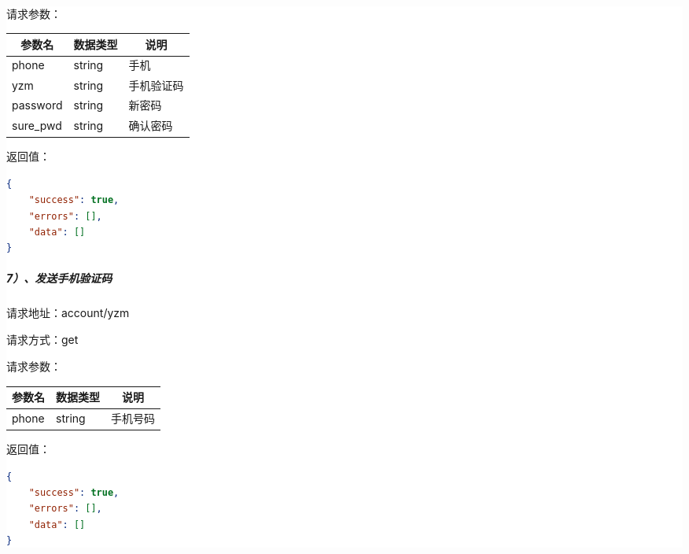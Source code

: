 请求参数：

| 参数名      | 数据类型   | 说明    |
| -------- | ------ | ----- |
| phone    | string | 手机    |
| yzm      | string | 手机验证码 |
| password | string | 新密码   |
| sure_pwd | string | 确认密码  |

返回值：

```json
{
    "success": true,
    "errors": [],
    "data": []
}
```





##### 7）、发送手机验证码

请求地址：account/yzm

请求方式：get

请求参数：

| 参数名   | 数据类型   | 说明   |
| ----- | ------ | ---- |
| phone | string | 手机号码 |

返回值：

```json
{
    "success": true,
    "errors": [],
    "data": []
}
```


